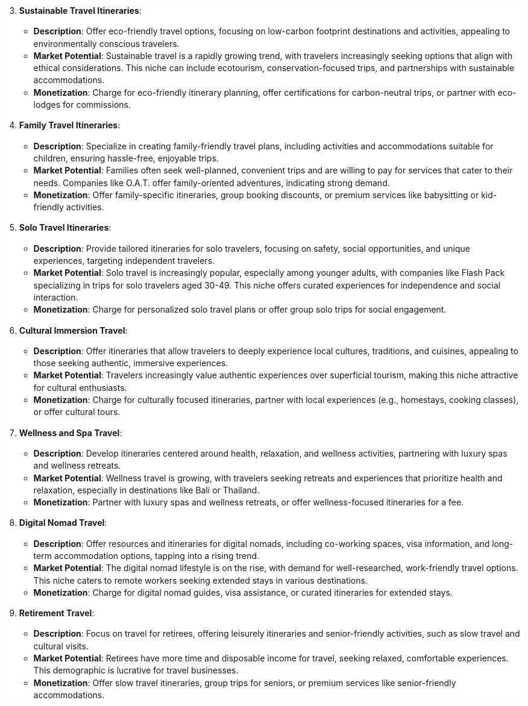 3. **Sustainable Travel Itineraries**:
    - **Description**: Offer eco-friendly travel options, focusing on low-carbon footprint destinations and activities, appealing to environmentally conscious travelers.
    - **Market Potential**: Sustainable travel is a rapidly growing trend, with travelers increasingly seeking options that align with ethical considerations. This niche can include ecotourism, conservation-focused trips, and partnerships with sustainable accommodations.
    - **Monetization**: Charge for eco-friendly itinerary planning, offer certifications for carbon-neutral trips, or partner with eco-lodges for commissions.

4. **Family Travel Itineraries**:
    - **Description**: Specialize in creating family-friendly travel plans, including activities and accommodations suitable for children, ensuring hassle-free, enjoyable trips.
    - **Market Potential**: Families often seek well-planned, convenient trips and are willing to pay for services that cater to their needs. Companies like O.A.T. offer family-oriented adventures, indicating strong demand.
    - **Monetization**: Offer family-specific itineraries, group booking discounts, or premium services like babysitting or kid-friendly activities.

5. **Solo Travel Itineraries**:
    - **Description**: Provide tailored itineraries for solo travelers, focusing on safety, social opportunities, and unique experiences, targeting independent travelers.
    - **Market Potential**: Solo travel is increasingly popular, especially among younger adults, with companies like Flash Pack specializing in trips for solo travelers aged 30-49. This niche offers curated experiences for independence and social interaction.
    - **Monetization**: Charge for personalized solo travel plans or offer group solo trips for social engagement.

6. **Cultural Immersion Travel**:
    - **Description**: Offer itineraries that allow travelers to deeply experience local cultures, traditions, and cuisines, appealing to those seeking authentic, immersive experiences.
    - **Market Potential**: Travelers increasingly value authentic experiences over superficial tourism, making this niche attractive for cultural enthusiasts.
    - **Monetization**: Charge for culturally focused itineraries, partner with local experiences (e.g., homestays, cooking classes), or offer cultural tours.

7. **Wellness and Spa Travel**:
    - **Description**: Develop itineraries centered around health, relaxation, and wellness activities, partnering with luxury spas and wellness retreats.
    - **Market Potential**: Wellness travel is growing, with travelers seeking retreats and experiences that prioritize health and relaxation, especially in destinations like Bali or Thailand.
    - **Monetization**: Partner with luxury spas and wellness retreats, or offer wellness-focused itineraries for a fee.

8. **Digital Nomad Travel**:
    - **Description**: Offer resources and itineraries for digital nomads, including co-working spaces, visa information, and long-term accommodation options, tapping into a rising trend.
    - **Market Potential**: The digital nomad lifestyle is on the rise, with demand for well-researched, work-friendly travel options. This niche caters to remote workers seeking extended stays in various destinations.
    - **Monetization**: Charge for digital nomad guides, visa assistance, or curated itineraries for extended stays.

9. **Retirement Travel**:
    - **Description**: Focus on travel for retirees, offering leisurely itineraries and senior-friendly activities, such as slow travel and cultural visits.
    - **Market Potential**: Retirees have more time and disposable income for travel, seeking relaxed, comfortable experiences. This demographic is lucrative for travel businesses.
    - **Monetization**: Offer slow travel itineraries, group trips for seniors, or premium services like senior-friendly accommodations.
